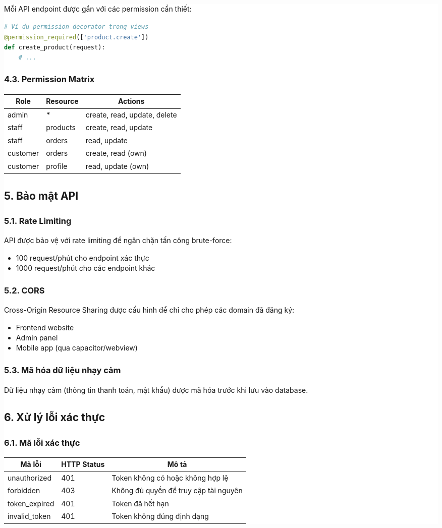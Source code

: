 Mỗi API endpoint được gắn với các permission cần thiết:

```python
# Ví dụ permission decorator trong views
@permission_required(['product.create'])
def create_product(request):
    # ...
```

### 4.3. Permission Matrix

| Role     | Resource   | Actions                   |
|----------|------------|---------------------------|
| admin    | *          | create, read, update, delete |
| staff    | products   | create, read, update      |
| staff    | orders     | read, update              |
| customer | orders     | create, read (own)        |
| customer | profile    | read, update (own)        |

## 5. Bảo mật API

### 5.1. Rate Limiting

API được bảo vệ với rate limiting để ngăn chặn tấn công brute-force:
- 100 request/phút cho endpoint xác thực
- 1000 request/phút cho các endpoint khác

### 5.2. CORS

Cross-Origin Resource Sharing được cấu hình để chỉ cho phép các domain đã đăng ký:
- Frontend website
- Admin panel
- Mobile app (qua capacitor/webview)

### 5.3. Mã hóa dữ liệu nhạy cảm

Dữ liệu nhạy cảm (thông tin thanh toán, mật khẩu) được mã hóa trước khi lưu vào database.

## 6. Xử lý lỗi xác thực

### 6.1. Mã lỗi xác thực

| Mã lỗi         | HTTP Status | Mô tả                                 |
|----------------|-------------|---------------------------------------|
| unauthorized   | 401         | Token không có hoặc không hợp lệ      |
| forbidden      | 403         | Không đủ quyền để truy cập tài nguyên |
| token_expired  | 401         | Token đã hết hạn                      |
| invalid_token  | 401         | Token không đúng định dạng            |

